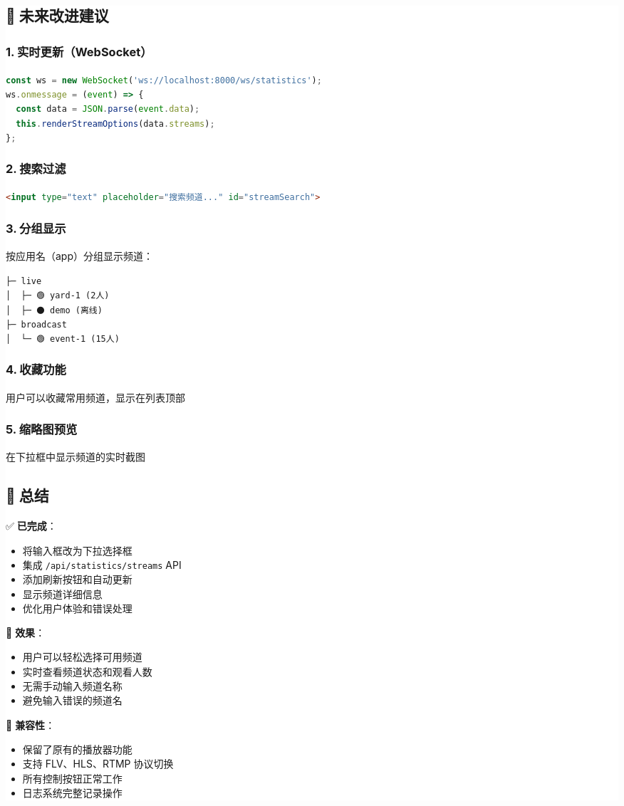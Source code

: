 ## 🚀 未来改进建议

### 1. 实时更新（WebSocket）
```javascript
const ws = new WebSocket('ws://localhost:8000/ws/statistics');
ws.onmessage = (event) => {
  const data = JSON.parse(event.data);
  this.renderStreamOptions(data.streams);
};
```

### 2. 搜索过滤
```html
<input type="text" placeholder="搜索频道..." id="streamSearch">
```

### 3. 分组显示
按应用名（app）分组显示频道：
```
├─ live
│  ├─ 🟢 yard-1 (2人)
│  ├─ ⚫ demo (离线)
├─ broadcast
│  └─ 🟢 event-1 (15人)
```

### 4. 收藏功能
用户可以收藏常用频道，显示在列表顶部

### 5. 缩略图预览
在下拉框中显示频道的实时截图

## 📝 总结

✅ **已完成**：
- 将输入框改为下拉选择框
- 集成 `/api/statistics/streams` API
- 添加刷新按钮和自动更新
- 显示频道详细信息
- 优化用户体验和错误处理

🎉 **效果**：
- 用户可以轻松选择可用频道
- 实时查看频道状态和观看人数
- 无需手动输入频道名称
- 避免输入错误的频道名

🔧 **兼容性**：
- 保留了原有的播放器功能
- 支持 FLV、HLS、RTMP 协议切换
- 所有控制按钮正常工作
- 日志系统完整记录操作
